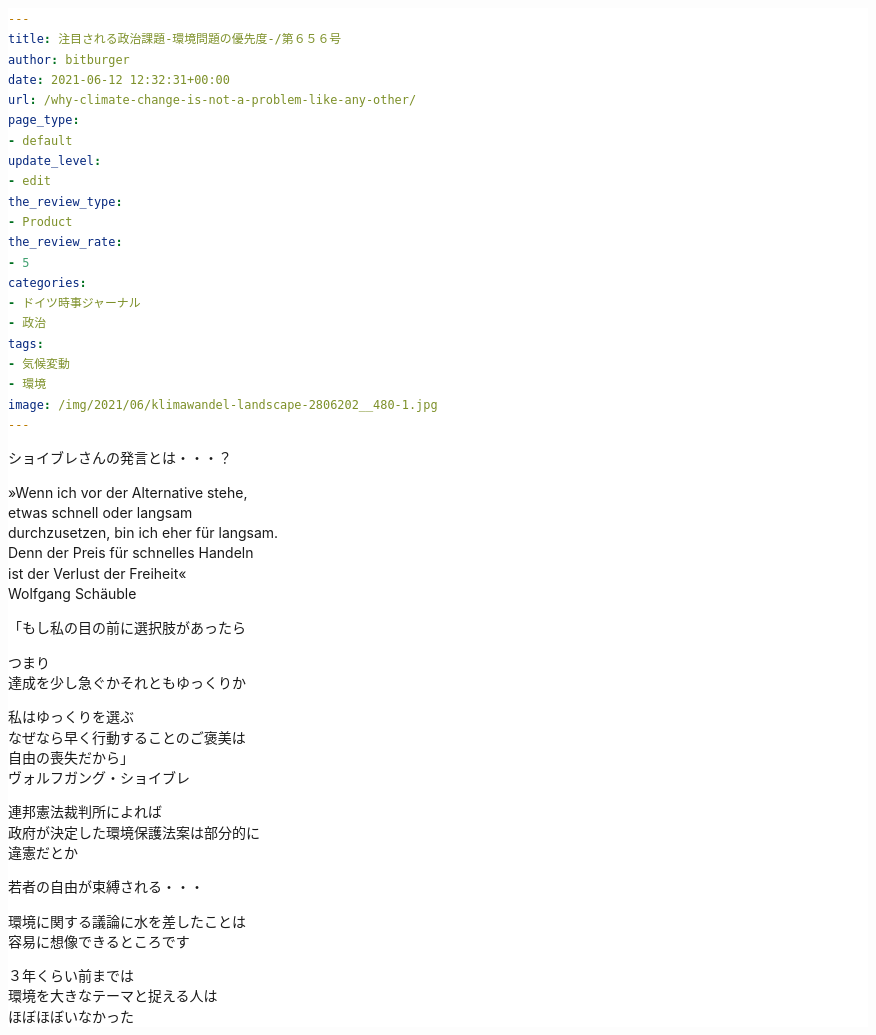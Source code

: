 ```yaml
---
title: 注目される政治課題-環境問題の優先度-/第６５６号
author: bitburger
date: 2021-06-12 12:32:31+00:00
url: /why-climate-change-is-not-a-problem-like-any-other/
page_type:
- default
update_level:
- edit
the_review_type:
- Product
the_review_rate:
- 5
categories:
- ドイツ時事ジャーナル
- 政治
tags:
- 気候変動
- 環境
image: /img/2021/06/klimawandel-landscape-2806202__480-1.jpg
---
```

ショイブレさんの発言とは・・・？

»Wenn ich vor der Alternative stehe,  
etwas schnell oder langsam  
durchzusetzen, bin ich eher für langsam.  
Denn der Preis für schnelles Handeln  
ist der Verlust der Freiheit«  
Wolfgang Schäuble

「もし私の目の前に選択肢があったら

つまり  
達成を少し急ぐかそれともゆっくりか

私はゆっくりを選ぶ  
なぜなら早く行動することのご褒美は  
自由の喪失だから」  
ヴォルフガング・ショイブレ

  
連邦憲法裁判所によれば  
政府が決定した環境保護法案は部分的に  
違憲だとか

若者の自由が束縛される・・・

環境に関する議論に水を差したことは  
容易に想像できるところです

３年くらい前までは  
環境を大きなテーマと捉える人は  
ほぼほぼいなかった
